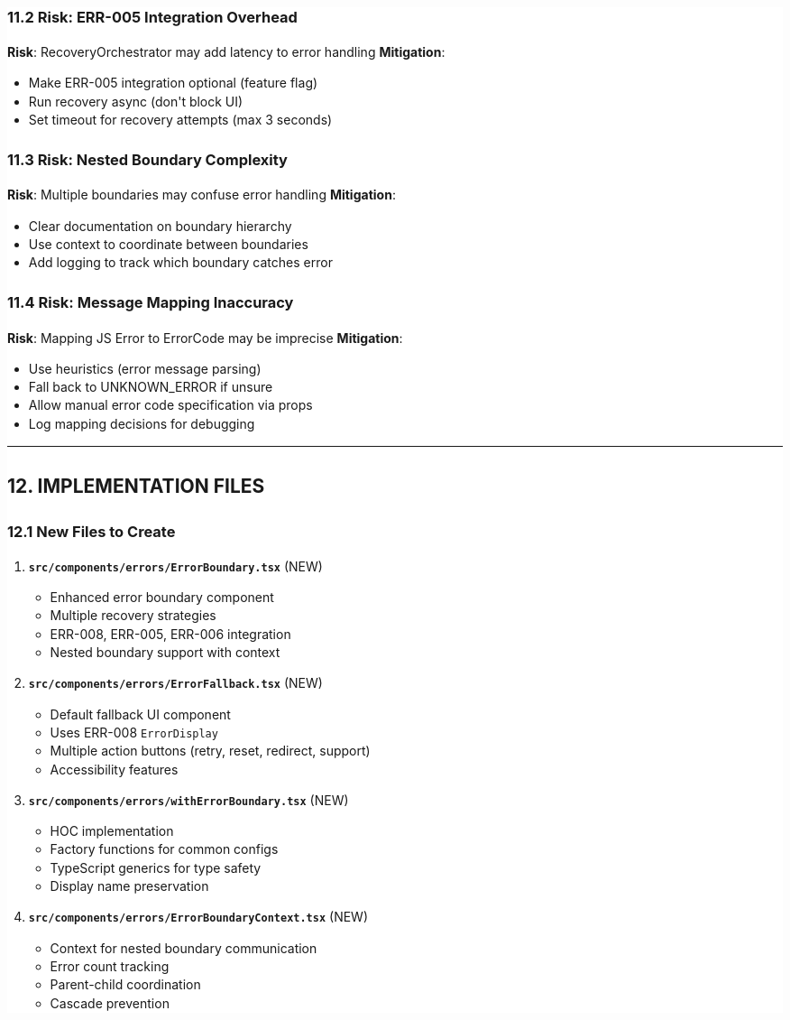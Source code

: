 ### 11.2 Risk: ERR-005 Integration Overhead

**Risk**: RecoveryOrchestrator may add latency to error handling
**Mitigation**:
- Make ERR-005 integration optional (feature flag)
- Run recovery async (don't block UI)
- Set timeout for recovery attempts (max 3 seconds)

### 11.3 Risk: Nested Boundary Complexity

**Risk**: Multiple boundaries may confuse error handling
**Mitigation**:
- Clear documentation on boundary hierarchy
- Use context to coordinate between boundaries
- Add logging to track which boundary catches error

### 11.4 Risk: Message Mapping Inaccuracy

**Risk**: Mapping JS Error to ErrorCode may be imprecise
**Mitigation**:
- Use heuristics (error message parsing)
- Fall back to UNKNOWN_ERROR if unsure
- Allow manual error code specification via props
- Log mapping decisions for debugging

---

## 12. IMPLEMENTATION FILES

### 12.1 New Files to Create

1. **`src/components/errors/ErrorBoundary.tsx`** (NEW)
   - Enhanced error boundary component
   - Multiple recovery strategies
   - ERR-008, ERR-005, ERR-006 integration
   - Nested boundary support with context

2. **`src/components/errors/ErrorFallback.tsx`** (NEW)
   - Default fallback UI component
   - Uses ERR-008 `ErrorDisplay`
   - Multiple action buttons (retry, reset, redirect, support)
   - Accessibility features

3. **`src/components/errors/withErrorBoundary.tsx`** (NEW)
   - HOC implementation
   - Factory functions for common configs
   - TypeScript generics for type safety
   - Display name preservation

4. **`src/components/errors/ErrorBoundaryContext.tsx`** (NEW)
   - Context for nested boundary communication
   - Error count tracking
   - Parent-child coordination
   - Cascade prevention
